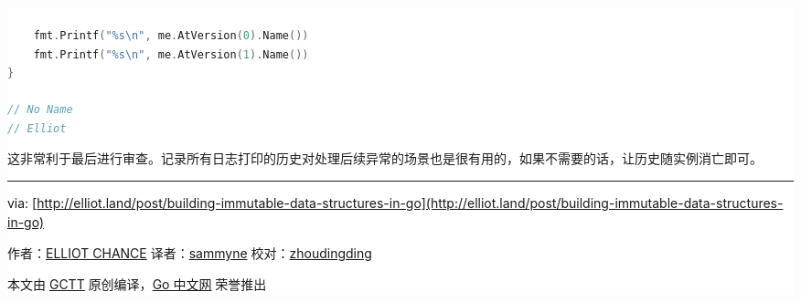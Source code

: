 ```go

    fmt.Printf("%s\n", me.AtVersion(0).Name())
    fmt.Printf("%s\n", me.AtVersion(1).Name())
}

// No Name
// Elliot
```

这非常利于最后进行审查。记录所有日志打印的历史对处理后续异常的场景也是很有用的，如果不需要的话，让历史随实例消亡即可。

---

via: [http://elliot.land/post/building-immutable-data-structures-in-go](http://elliot.land/post/building-immutable-data-structures-in-go)

作者：[ELLIOT CHANCE](http://elliot.land/)
译者：[sammyne](https://github.com/sammyne)
校对：[zhoudingding](https://github.com/dingdingzhou)

本文由 [GCTT](https://github.com/studygolang/GCTT) 原创编译，[Go 中文网](https://studygolang.com/) 荣誉推出